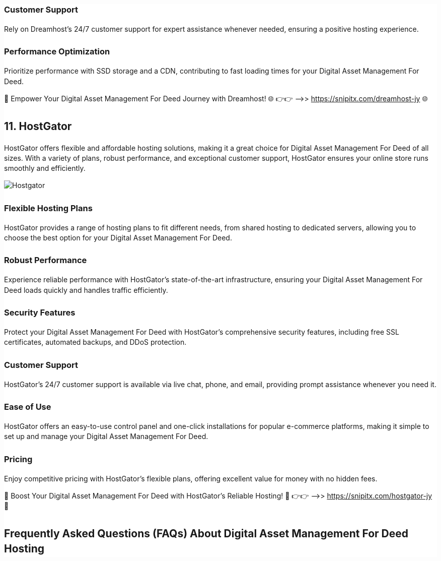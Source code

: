 ### Customer Support
Rely on Dreamhost’s 24/7 customer support for expert assistance whenever needed, ensuring a positive hosting experience.

### Performance Optimization
Prioritize performance with SSD storage and a CDN, contributing to fast loading times for your Digital Asset Management For Deed.

🚀 Empower Your Digital Asset Management For Deed Journey with Dreamhost! 🌐
👉👉 -->> https://snipitx.com/dreamhost-jy 🌐

## 11. HostGator

HostGator offers flexible and affordable hosting solutions, making it a great choice for Digital Asset Management For Deed of all sizes. With a variety of plans, robust performance, and exceptional customer support, HostGator ensures your online store runs smoothly and efficiently.

![Hostgator](https://i.imgur.com/SNC0dSu.jpeg "Hostgator Hosting")

### Flexible Hosting Plans
HostGator provides a range of hosting plans to fit different needs, from shared hosting to dedicated servers, allowing you to choose the best option for your Digital Asset Management For Deed.

### Robust Performance
Experience reliable performance with HostGator’s state-of-the-art infrastructure, ensuring your Digital Asset Management For Deed loads quickly and handles traffic efficiently.

### Security Features
Protect your Digital Asset Management For Deed with HostGator’s comprehensive security features, including free SSL certificates, automated backups, and DDoS protection.

### Customer Support
HostGator’s 24/7 customer support is available via live chat, phone, and email, providing prompt assistance whenever you need it.

### Ease of Use
HostGator offers an easy-to-use control panel and one-click installations for popular e-commerce platforms, making it simple to set up and manage your Digital Asset Management For Deed.

### Pricing
Enjoy competitive pricing with HostGator’s flexible plans, offering excellent value for money with no hidden fees.

🌟 Boost Your Digital Asset Management For Deed with HostGator’s Reliable Hosting! 🚀
👉👉 -->> https://snipitx.com/hostgator-jy 🚀

## Frequently Asked Questions (FAQs) About Digital Asset Management For Deed Hosting
